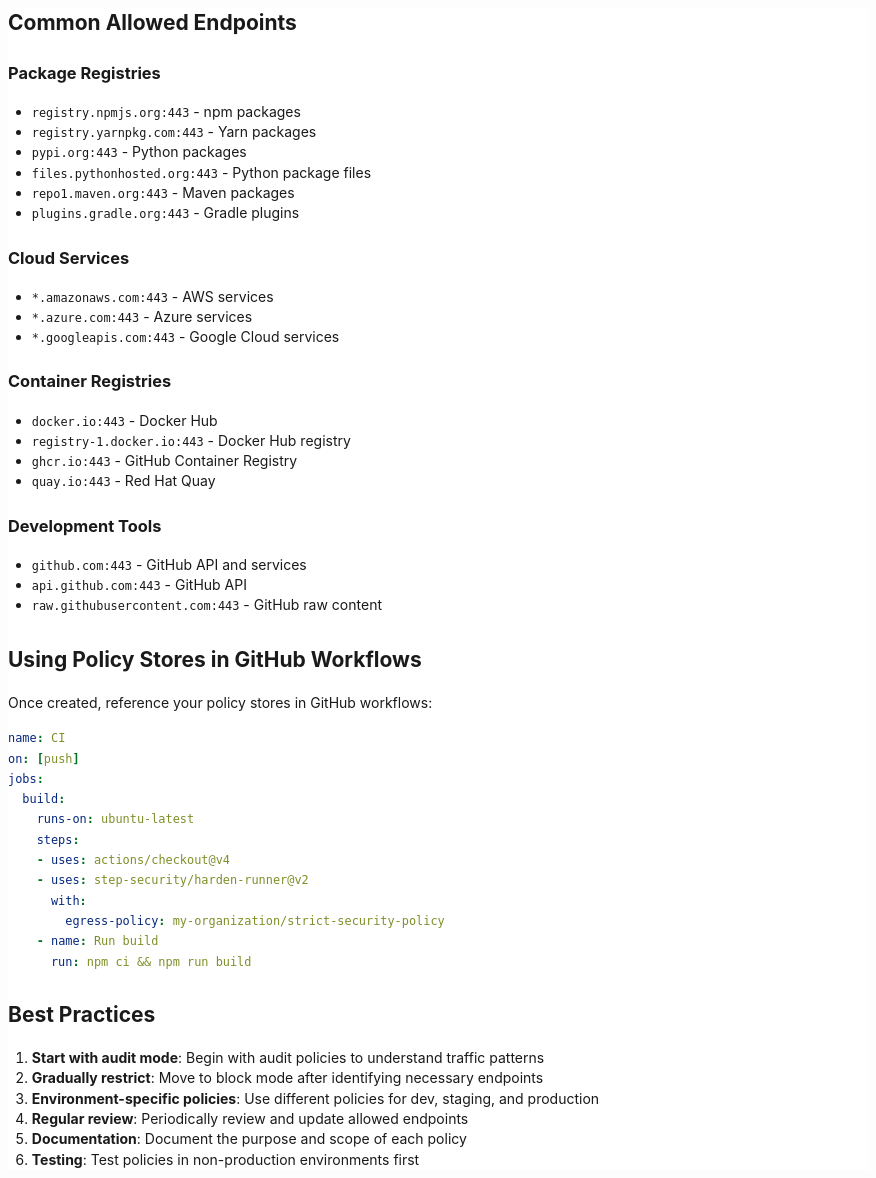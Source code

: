 ## Common Allowed Endpoints

### Package Registries
- `registry.npmjs.org:443` - npm packages
- `registry.yarnpkg.com:443` - Yarn packages  
- `pypi.org:443` - Python packages
- `files.pythonhosted.org:443` - Python package files
- `repo1.maven.org:443` - Maven packages
- `plugins.gradle.org:443` - Gradle plugins

### Cloud Services
- `*.amazonaws.com:443` - AWS services
- `*.azure.com:443` - Azure services
- `*.googleapis.com:443` - Google Cloud services

### Container Registries
- `docker.io:443` - Docker Hub
- `registry-1.docker.io:443` - Docker Hub registry
- `ghcr.io:443` - GitHub Container Registry
- `quay.io:443` - Red Hat Quay

### Development Tools
- `github.com:443` - GitHub API and services
- `api.github.com:443` - GitHub API
- `raw.githubusercontent.com:443` - GitHub raw content

## Using Policy Stores in GitHub Workflows

Once created, reference your policy stores in GitHub workflows:

```yaml
name: CI
on: [push]
jobs:
  build:
    runs-on: ubuntu-latest
    steps:
    - uses: actions/checkout@v4
    - uses: step-security/harden-runner@v2
      with:
        egress-policy: my-organization/strict-security-policy
    - name: Run build
      run: npm ci && npm run build
```

## Best Practices

1. **Start with audit mode**: Begin with audit policies to understand traffic patterns
2. **Gradually restrict**: Move to block mode after identifying necessary endpoints
3. **Environment-specific policies**: Use different policies for dev, staging, and production
4. **Regular review**: Periodically review and update allowed endpoints
5. **Documentation**: Document the purpose and scope of each policy
6. **Testing**: Test policies in non-production environments first
